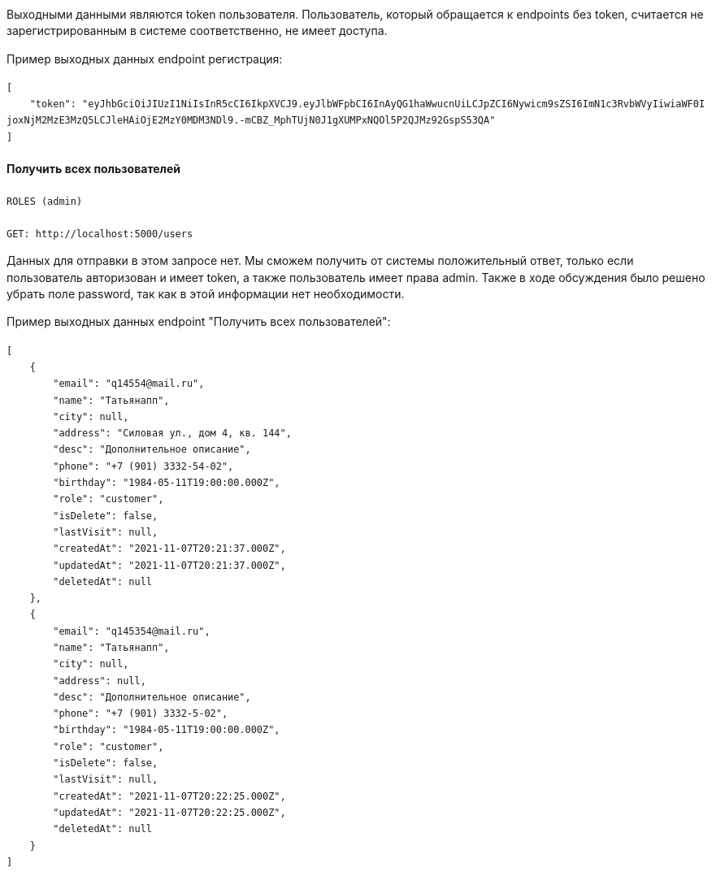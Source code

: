 ```
```
Выходными данными являются token пользователя. Пользователь, который обращается к endpoints без token, считается не зарегистрированным в системе соответственно, не имеет доступа.

Пример выходных данных endpoint регистрация:

```
[
    "token": "eyJhbGciOiJIUzI1NiIsInR5cCI6IkpXVCJ9.eyJlbWFpbCI6InAyQG1haWwucnUiLCJpZCI6Nywicm9sZSI6ImN1c3RvbWVyIiwiaWF0IjoxNjM2MzE3MzQ5LCJleHAiOjE2MzY0MDM3NDl9.-mCBZ_MphTUjN0J1gXUMPxNQOl5P2QJMz92GspS53QA"
]
```

#### Получить всех пользователей

```
ROLES (admin)

GET: http://localhost:5000/users
```
Данных для отправки в этом запросе нет. Мы сможем получить от системы положительный ответ, только если пользователь авторизован и имеет token, а также пользователь имеет права admin. Также в ходе обсуждения было решено убрать поле password, так как в этой информации нет необходимости.

Пример выходных данных endpoint "Получить всех пользователей":

```
[
    {
        "email": "q14554@mail.ru",
        "name": "Татьянапп",
        "city": null,
        "address": "Силовая ул., дом 4, кв. 144",
        "desc": "Дополнительное описание",
        "phone": "+7 (901) 3332-54-02",
        "birthday": "1984-05-11T19:00:00.000Z",
        "role": "customer",
        "isDelete": false,
        "lastVisit": null,
        "createdAt": "2021-11-07T20:21:37.000Z",
        "updatedAt": "2021-11-07T20:21:37.000Z",
        "deletedAt": null
    },
    {
        "email": "q145354@mail.ru",
        "name": "Татьянапп",
        "city": null,
        "address": null,
        "desc": "Дополнительное описание",
        "phone": "+7 (901) 3332-5-02",
        "birthday": "1984-05-11T19:00:00.000Z",
        "role": "customer",
        "isDelete": false,
        "lastVisit": null,
        "createdAt": "2021-11-07T20:22:25.000Z",
        "updatedAt": "2021-11-07T20:22:25.000Z",
        "deletedAt": null
    }
]
```
